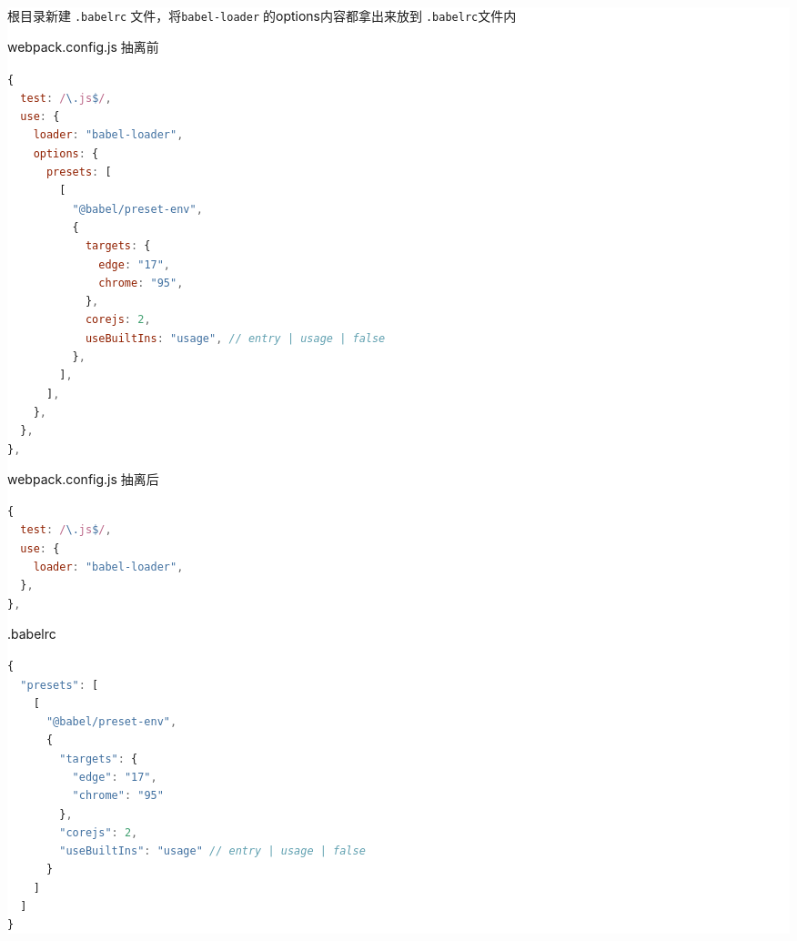 根目录新建 `.babelrc` 文件，将`babel-loader` 的options内容都拿出来放到 `.babelrc`文件内

webpack.config.js 抽离前

```javascript
{
  test: /\.js$/,
  use: {
    loader: "babel-loader",
    options: {
      presets: [
        [
          "@babel/preset-env",
          {
            targets: {
              edge: "17",
              chrome: "95",
            },
            corejs: 2,
            useBuiltIns: "usage", // entry | usage | false
          },
        ],
      ],
    },
  },
},
```

webpack.config.js 抽离后

```javascript
{
  test: /\.js$/,
  use: {
    loader: "babel-loader",
  },
},
```

.babelrc

```javascript
{
  "presets": [
    [
      "@babel/preset-env",
      {
        "targets": {
          "edge": "17",
          "chrome": "95"
        },
        "corejs": 2,
        "useBuiltIns": "usage" // entry | usage | false
      }
    ]
  ]
}
```
